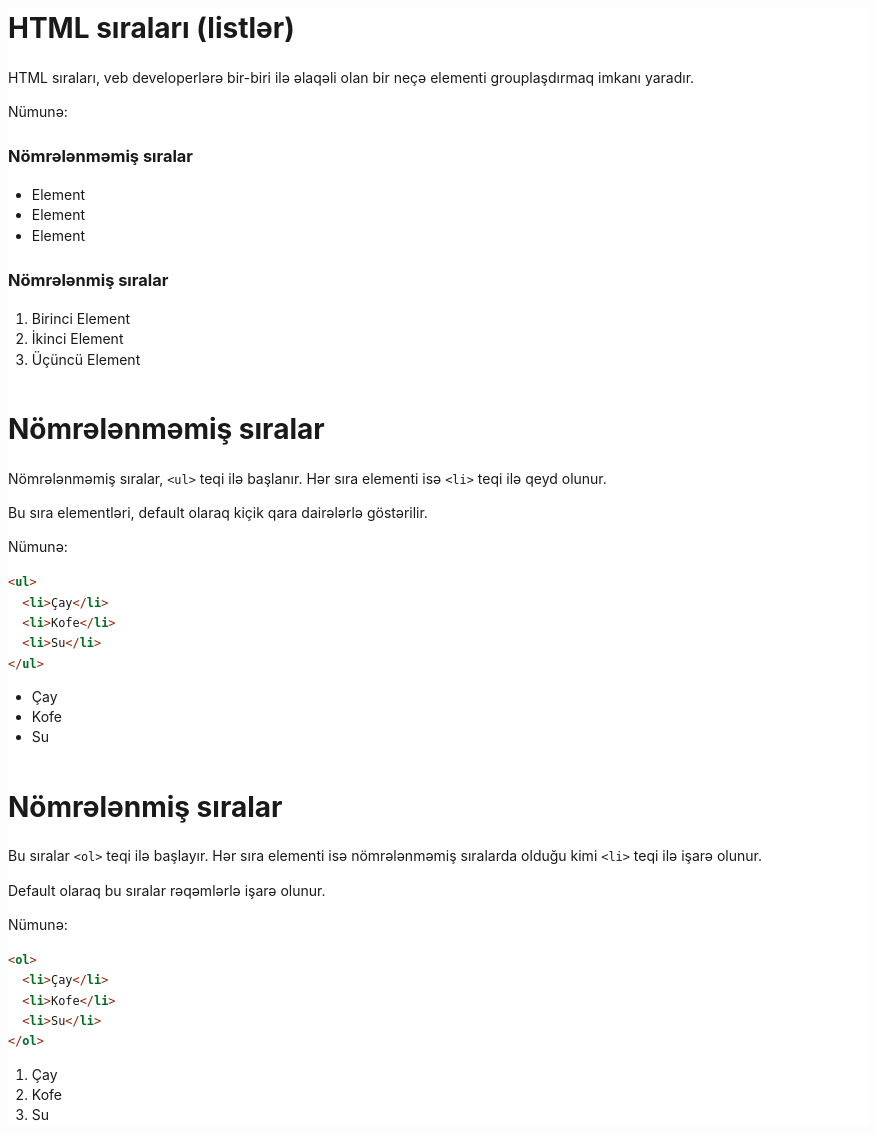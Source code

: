 
# HTML sıraları (listlər)
HTML sıraları, veb developerlərə bir-biri ilə əlaqəli olan bir neçə elementi grouplaşdırmaq imkanı yaradır. 

Nümunə:
### Nömrələnməmiş sıralar
- Element
- Element
- Element 

### Nömrələnmiş sıralar
1. Birinci Element 
2. İkinci Element
3. Üçüncü Element 

# Nömrələnməmiş sıralar
Nömrələnməmiş sıralar, `<ul>` teqi ilə başlanır. Hər sıra elementi isə `<li>` teqi ilə qeyd olunur. 

Bu sıra elementləri, default olaraq kiçik qara dairələrlə göstərilir.

Nümunə:
```html
<ul>
  <li>Çay</li>
  <li>Kofe</li>
  <li>Su</li>
</ul>
```
<ul>
  <li>Çay</li>
  <li>Kofe</li>
  <li>Su</li>
</ul>

# Nömrələnmiş sıralar 
Bu sıralar `<ol>` teqi ilə başlayır. Hər sıra elementi isə nömrələnməmiş sıralarda olduğu kimi `<li>` teqi ilə işarə olunur. 

Default olaraq bu sıralar rəqəmlərlə işarə olunur. 

Nümunə:
```html
<ol>
  <li>Çay</li>
  <li>Kofe</li>
  <li>Su</li>
</ol>
```
<ol>
  <li>Çay</li>
  <li>Kofe</li>
  <li>Su</li>
</ol>
